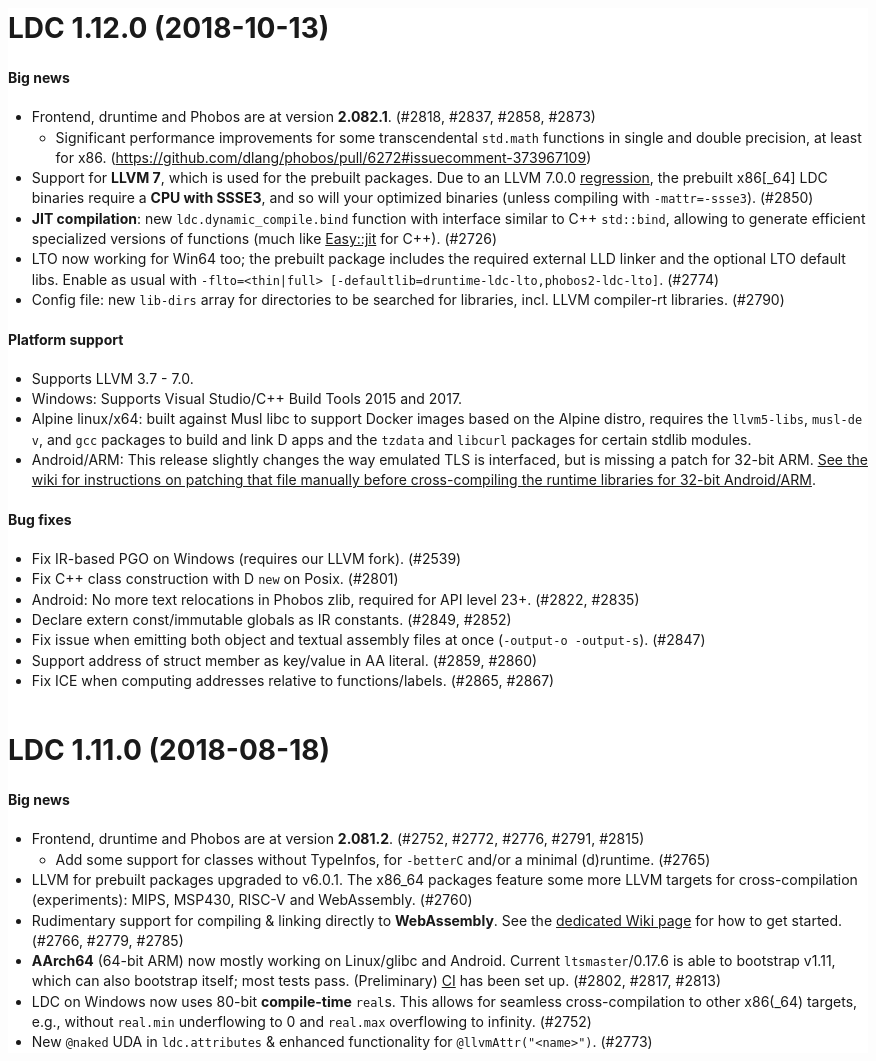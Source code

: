 
# LDC 1.12.0 (2018-10-13)

#### Big news
- Frontend, druntime and Phobos are at version **2.082.1**. (#2818, #2837, #2858, #2873)
  - Significant performance improvements for some transcendental `std.math` functions in single and double precision, at least for x86. (https://github.com/dlang/phobos/pull/6272#issuecomment-373967109)
- Support for **LLVM 7**, which is used for the prebuilt packages. Due to an LLVM 7.0.0 [regression](https://bugs.llvm.org/show_bug.cgi?id=38289), the prebuilt x86[_64] LDC binaries require a **CPU with SSSE3**, and so will your optimized binaries (unless compiling with `-mattr=-ssse3`). (#2850)
- **JIT compilation**: new `ldc.dynamic_compile.bind` function with interface similar to C++ `std::bind`, allowing to generate efficient specialized versions of functions (much like [Easy::jit](https://github.com/jmmartinez/easy-just-in-time) for C++). (#2726)
- LTO now working for Win64 too; the prebuilt package includes the required external LLD linker and the optional LTO default libs. Enable as usual with `-flto=<thin|full> [-defaultlib=druntime-ldc-lto,phobos2-ldc-lto]`. (#2774)
- Config file: new `lib-dirs` array for directories to be searched for libraries, incl. LLVM compiler-rt libraries. (#2790)

#### Platform support
- Supports LLVM 3.7 - 7.0.
- Windows: Supports Visual Studio/C++ Build Tools 2015 and 2017.
- Alpine linux/x64: built against Musl libc to support Docker images based on the Alpine distro, requires the `llvm5-libs`, `musl-dev`, and `gcc` packages to build and link D apps and the `tzdata` and `libcurl` packages for certain stdlib modules.
- Android/ARM: This release slightly changes the way emulated TLS is interfaced, but is missing a patch for 32-bit ARM. [See the wiki for instructions on patching that file manually before cross-compiling the runtime libraries for 32-bit Android/ARM](https://wiki.dlang.org/Build_D_for_Android).

#### Bug fixes
- Fix IR-based PGO on Windows (requires our LLVM fork). (#2539)
- Fix C++ class construction with D `new` on Posix. (#2801)
- Android: No more text relocations in Phobos zlib, required for API level 23+. (#2822, #2835)
- Declare extern const/immutable globals as IR constants. (#2849, #2852)
- Fix issue when emitting both object and textual assembly files at once (`-output-o -output-s`). (#2847)
- Support address of struct member as key/value in AA literal. (#2859, #2860)
- Fix ICE when computing addresses relative to functions/labels. (#2865, #2867)


# LDC 1.11.0 (2018-08-18)

#### Big news
- Frontend, druntime and Phobos are at version **2.081.2**. (#2752, #2772, #2776, #2791, #2815)
  - Add some support for classes without TypeInfos, for `-betterC` and/or a minimal (d)runtime. (#2765)
- LLVM for prebuilt packages upgraded to v6.0.1. The x86_64 packages feature some more LLVM targets for cross-compilation (experiments): MIPS, MSP430, RISC-V and WebAssembly. (#2760)
- Rudimentary support for compiling & linking directly to **WebAssembly**. See the [dedicated Wiki page](https://wiki.dlang.org/Generating_WebAssembly_with_LDC) for how to get started. (#2766, #2779, #2785)
- **AArch64** (64-bit ARM) now mostly working on Linux/glibc and Android. Current `ltsmaster`/0.17.6 is able to bootstrap v1.11, which can also bootstrap itself; most tests pass. (Preliminary) [CI](https://app.shippable.com/github/ldc-developers/ldc/dashboard) has been set up. (#2802, #2817, #2813)
- LDC on Windows now uses 80-bit **compile-time** `real`s. This allows for seamless cross-compilation to other x86(_64) targets, e.g., without `real.min` underflowing to 0 and `real.max` overflowing to infinity. (#2752)
- New `@naked` UDA in `ldc.attributes` & enhanced functionality for `@llvmAttr("<name>")`. (#2773)

